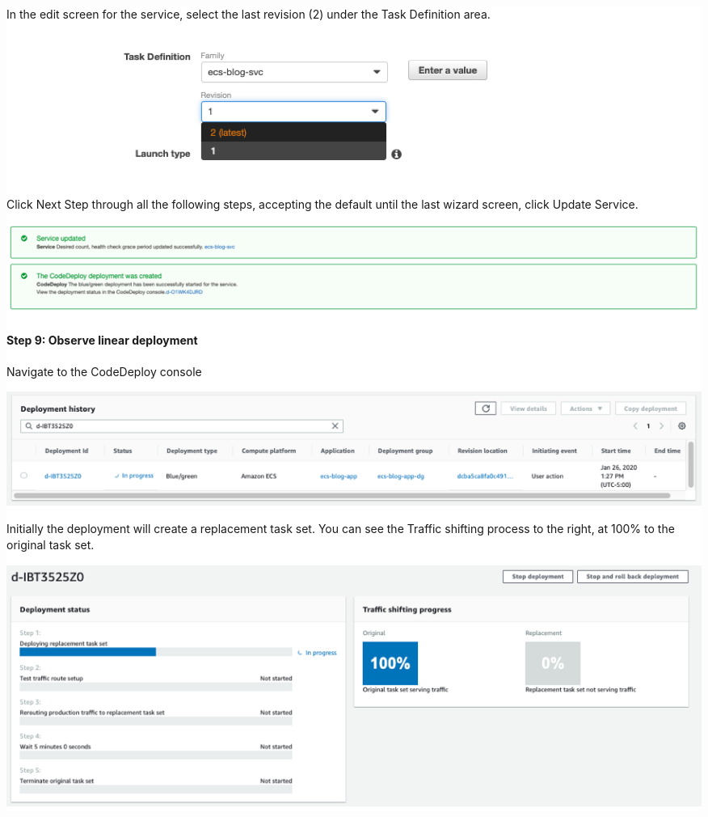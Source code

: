 In the edit screen for the service, select the last revision (2) under
the Task Definition area.

![](images/ecs-linear-blog-11.png)

Click Next Step through all the following steps, accepting the default
until the last wizard screen, click Update Service.

![](images/ecs-linear-blog-12.png)

#### Step 9: Observe linear deployment

Navigate to the CodeDeploy console

![](images/ecs-linear-blog-13.png)

Initially the deployment will create a replacement task set. You can see
the Traffic shifting process to the right, at 100% to the original task
set.

![](images/ecs-linear-blog-14.png)
